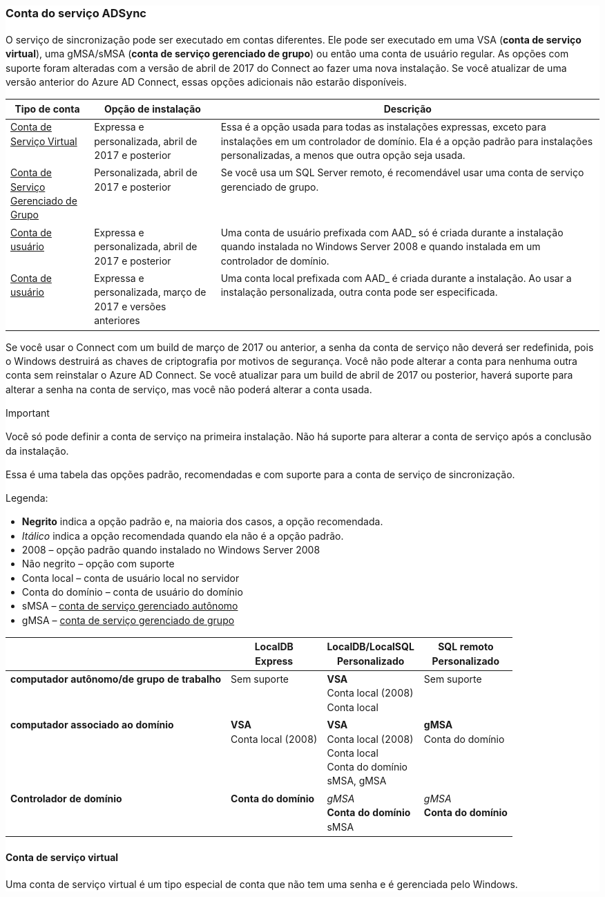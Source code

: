 ### <a name="adsync-service-account"></a>Conta do serviço ADSync
O serviço de sincronização pode ser executado em contas diferentes. Ele pode ser executado em uma VSA (**conta de serviço virtual**), uma gMSA/sMSA (**conta de serviço gerenciado de grupo**) ou então uma conta de usuário regular. As opções com suporte foram alteradas com a versão de abril de 2017 do Connect ao fazer uma nova instalação. Se você atualizar de uma versão anterior do Azure AD Connect, essas opções adicionais não estarão disponíveis.

| Tipo de conta | Opção de instalação | Descrição |
| --- | --- | --- |
| [Conta de Serviço Virtual](#virtual-service-account) | Expressa e personalizada, abril de 2017 e posterior | Essa é a opção usada para todas as instalações expressas, exceto para instalações em um controlador de domínio. Ela é a opção padrão para instalações personalizadas, a menos que outra opção seja usada. |
| [Conta de Serviço Gerenciado de Grupo](#group-managed-service-account) | Personalizada, abril de 2017 e posterior | Se você usa um SQL Server remoto, é recomendável usar uma conta de serviço gerenciado de grupo. |
| [Conta de usuário](#user-account) | Expressa e personalizada, abril de 2017 e posterior | Uma conta de usuário prefixada com AAD_ só é criada durante a instalação quando instalada no Windows Server 2008 e quando instalada em um controlador de domínio. |
| [Conta de usuário](#user-account) | Expressa e personalizada, março de 2017 e versões anteriores | Uma conta local prefixada com AAD_ é criada durante a instalação. Ao usar a instalação personalizada, outra conta pode ser especificada. |

Se você usar o Connect com um build de março de 2017 ou anterior, a senha da conta de serviço não deverá ser redefinida, pois o Windows destruirá as chaves de criptografia por motivos de segurança. Você não pode alterar a conta para nenhuma outra conta sem reinstalar o Azure AD Connect. Se você atualizar para um build de abril de 2017 ou posterior, haverá suporte para alterar a senha na conta de serviço, mas você não poderá alterar a conta usada.

> [!Important]
> Você só pode definir a conta de serviço na primeira instalação. Não há suporte para alterar a conta de serviço após a conclusão da instalação.

Essa é uma tabela das opções padrão, recomendadas e com suporte para a conta de serviço de sincronização.

Legenda:

- **Negrito** indica a opção padrão e, na maioria dos casos, a opção recomendada.
- *Itálico* indica a opção recomendada quando ela não é a opção padrão.
- 2008 – opção padrão quando instalado no Windows Server 2008
- Não negrito – opção com suporte
- Conta local – conta de usuário local no servidor
- Conta do domínio – conta de usuário do domínio
- sMSA – [conta de serviço gerenciado autônomo](https://technet.microsoft.com/library/dd548356.aspx)
- gMSA – [conta de serviço gerenciado de grupo](https://technet.microsoft.com/library/hh831782.aspx)

| | LocalDB</br>Express | LocalDB/LocalSQL</br>Personalizado | SQL remoto</br>Personalizado |
| --- | --- | --- | --- |
| **computador autônomo/de grupo de trabalho** | Sem suporte | **VSA**</br>Conta local (2008)</br>Conta local |  Sem suporte |
| **computador associado ao domínio** | **VSA**</br>Conta local (2008) | **VSA**</br>Conta local (2008)</br>Conta local</br>Conta do domínio</br>sMSA, gMSA | **gMSA**</br>Conta do domínio |
| **Controlador de domínio** | **Conta do domínio** | *gMSA*</br>**Conta do domínio**</br>sMSA| *gMSA*</br>**Conta do domínio**|

#### <a name="virtual-service-account"></a>Conta de serviço virtual
Uma conta de serviço virtual é um tipo especial de conta que não tem uma senha e é gerenciada pelo Windows.
